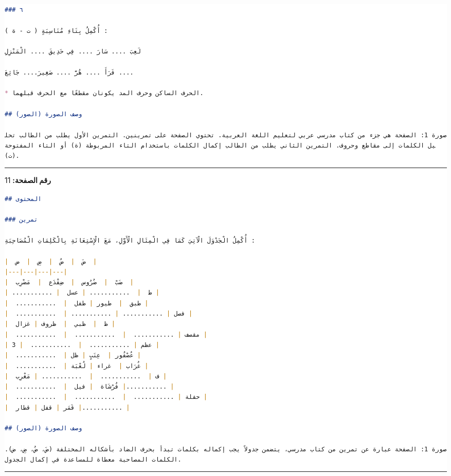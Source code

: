```markdown
### ٦

أُكْمِلُ بِتَاءِ مُنَاسِبَةٍ ( ت - ة ) :

لَعِبَ .... سَارَ .... فِي حَدِيقَ .... الْمَنْزِلِ

فَرَأَ .... هُرَّ .... صَغِيرَ.... جَائِعَ ....

* الحرف الساكن وحرف المد يكونان مقطعًا مع الحرف قبلهما.

## وصف الصورة (الصور)

صورة 1: الصفحة هي جزء من كتاب مدرسي عربي لتعليم اللغة العربية. تحتوي الصفحة على تمرينين. التمرين الأول يطلب من الطالب تحليل الكلمات إلى مقاطع وحروف. التمرين الثاني يطلب من الطالب إكمال الكلمات باستخدام التاء المربوطة (ة) أو التاء المفتوحة (ت).

```
-----------------------------------------

**رقم الصفحة:** 11
```markdown
## المحتوى

### تمرين

أُكْمِلُ الْجَدْوَلَ الْآتِيَ كَمَا فِي الْمِثَالِ الْأَوَّلِ، مَعَ الْإِسْتِعَانَةِ بِالْكَلِمَاتِ الْمُصَاحِبَةِ :

|  ضَ  |  ضُ  |  ضِ  |  ض  |
|---|---|---|---|
|  ضَبْ  |  ضُرُوس  |  ضِفْدَع  |  مَضْرِب  |
| ........... |  ط  |  ........... | عسل |
|  ...........  |  طبق  |  طيور | طفل |
|  ...........  | ........... | ........... | فصل |
|  ظ  |  ظبي  |  ظروف | غزال |
|  ...........  |  ...........  |  ........... | مقصف |
| 3 |  ...........  |  ........... | عظم |
|  ...........  | عُصْفُور |  عِنَبٍ | ظل |
|  ...........  | غُرَاب |  غراء | لُعْبَة |
|  ف |  ...........  |  ........... | مَغْرِب |
|  ...........  |  فُرْشَاة  | فيل |........... |
|  ...........  |  ...........  |  ........... | حفلة |
|  قَمَر | قفل | قطار |........... |

## وصف الصورة (الصور)

صورة 1: الصفحة عبارة عن تمرين من كتاب مدرسي، يتضمن جدولاً يجب إكماله بكلمات تبدأ بحرف الضاد بأشكاله المختلفة (ضَ، ضُ، ضِ، ض). الكلمات المصاحبة معطاة للمساعدة في إكمال الجدول.
```
-----------------------------------------
